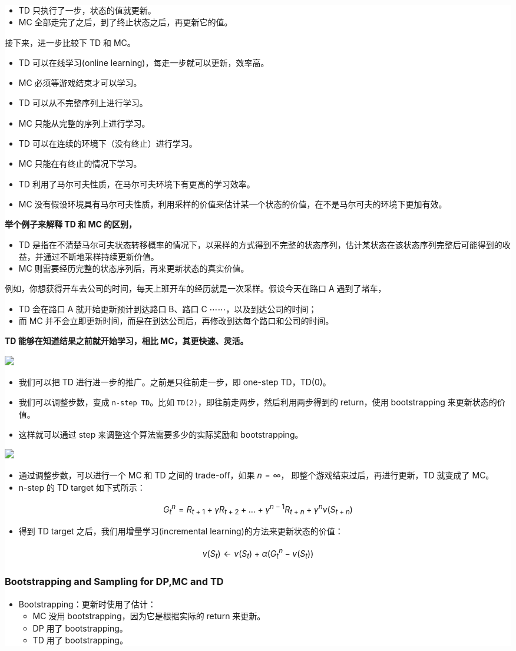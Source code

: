 * TD 只执行了一步，状态的值就更新。
* MC 全部走完了之后，到了终止状态之后，再更新它的值。

接下来，进一步比较下 TD 和 MC。

* TD 可以在线学习(online learning)，每走一步就可以更新，效率高。
* MC 必须等游戏结束才可以学习。

* TD 可以从不完整序列上进行学习。
* MC 只能从完整的序列上进行学习。

* TD 可以在连续的环境下（没有终止）进行学习。
* MC 只能在有终止的情况下学习。

* TD 利用了马尔可夫性质，在马尔可夫环境下有更高的学习效率。
* MC 没有假设环境具有马尔可夫性质，利用采样的价值来估计某一个状态的价值，在不是马尔可夫的环境下更加有效。

**举个例子来解释 TD 和 MC 的区别，**

* TD 是指在不清楚马尔可夫状态转移概率的情况下，以采样的方式得到不完整的状态序列，估计某状态在该状态序列完整后可能得到的收益，并通过不断地采样持续更新价值。
* MC 则需要经历完整的状态序列后，再来更新状态的真实价值。

例如，你想获得开车去公司的时间，每天上班开车的经历就是一次采样。假设今天在路口 A 遇到了堵车，

* TD 会在路口 A 就开始更新预计到达路口 B、路口 C $\cdots \cdots$，以及到达公司的时间；
* 而 MC 并不会立即更新时间，而是在到达公司后，再修改到达每个路口和公司的时间。

**TD 能够在知道结果之前就开始学习，相比 MC，其更快速、灵活。**

![](img/TD_5.png)

* 我们可以把 TD 进行进一步的推广。之前是只往前走一步，即 one-step TD，TD(0)。

* 我们可以调整步数，变成 `n-step TD`。比如 `TD(2)`，即往前走两步，然后利用两步得到的 return，使用 bootstrapping 来更新状态的价值。

* 这样就可以通过 step 来调整这个算法需要多少的实际奖励和 bootstrapping。

![](img/TD_6.png)

* 通过调整步数，可以进行一个 MC 和 TD 之间的 trade-off，如果 $n=\infty$， 即整个游戏结束过后，再进行更新，TD 就变成了 MC。
* n-step 的 TD target 如下式所示：

$$
G_{t}^{n}=R_{t+1}+\gamma R_{t+2}+\ldots+\gamma^{n-1} R_{t+n}+\gamma^{n} v\left(S_{t+n}\right)
$$

* 得到 TD target 之后，我们用增量学习(incremental learning)的方法来更新状态的价值：

$$
v\left(S_{t}\right) \leftarrow v\left(S_{t}\right)+\alpha\left(G_{t}^{n}-v\left(S_{t}\right)\right)
$$

### Bootstrapping and Sampling for DP,MC and TD

* Bootstrapping：更新时使用了估计：
  * MC 没用 bootstrapping，因为它是根据实际的 return 来更新。
  * DP 用了 bootstrapping。
  * TD 用了 bootstrapping。
